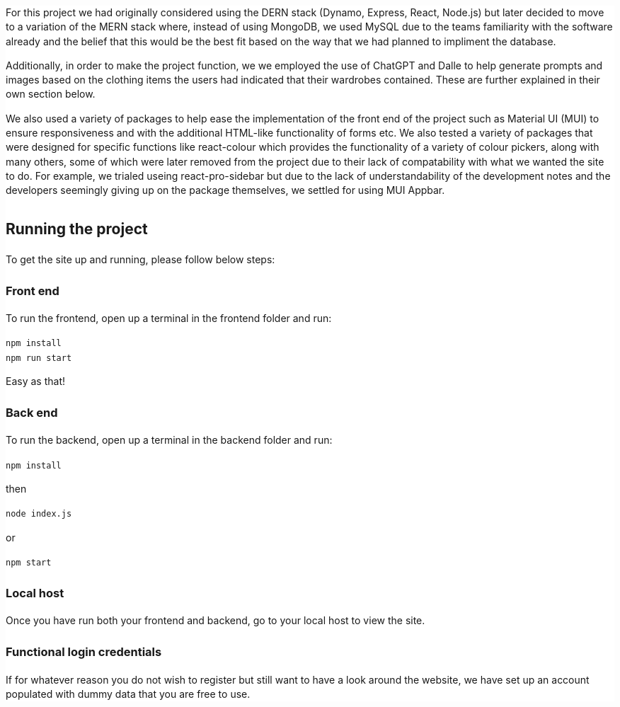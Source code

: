 For this project we had originally considered using the DERN stack (Dynamo, Express, React, Node.js) but later decided to move to a variation of the MERN stack where, instead of using MongoDB, we used MySQL due to the teams familiarity with the software already and the belief that this would be the best fit based on the way that we had planned to impliment the database.

Additionally, in order to make the project function, we we employed the use of ChatGPT and Dalle to help generate prompts and images based on the clothing items the users had indicated that their wardrobes contained. These are further explained in their own section below.

We also used a variety of packages to help ease the implementation of the front end of the project such as Material UI (MUI) to ensure responsiveness and with the additional HTML-like functionality of forms etc. We also tested a variety of packages that were designed for specific functions like react-colour which provides the functionality of a variety of colour pickers, along with many others, some of which were later removed from the project due to their lack of compatability with what we wanted the site to do. For example, we trialed useing react-pro-sidebar but due to the lack of understandability of the development notes and the developers seemingly giving up on the package themselves, we settled for using MUI Appbar.

## Running the project
To get the site up and running, please follow below steps:

### Front end

To run the frontend, open up a terminal in the frontend folder and run:

```
npm install
npm run start
```
Easy as that!

### Back end

To run the backend, open up a terminal in the backend folder and run:
```
npm install
```
then
```
node index.js

```
or
```
npm start
```

### Local host
Once you have run both your frontend and backend, go to your local host to view the site.

### Functional login credentials

If for whatever reason you do not wish to register but still want to have a look around the website, we have set up an account populated with dummy data that you are free to use.
